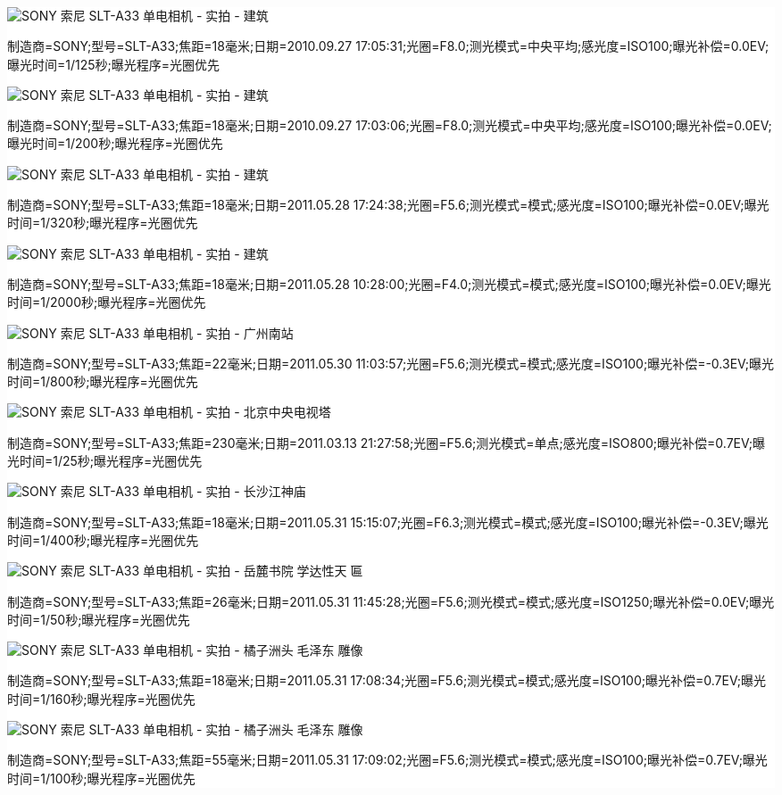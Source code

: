 
![SONY 索尼 SLT-A33 单电相机 - 实拍 - 建筑](https://images.soomal.cc/doc/20110702/00011873.webp)

制造商=SONY;型号=SLT-A33;焦距=18毫米;日期=2010.09.27 17:05:31;光圈=F8.0;测光模式=中央平均;感光度=ISO100;曝光补偿=0.0EV;曝光时间=1/125秒;曝光程序=光圈优先


![SONY 索尼 SLT-A33 单电相机 - 实拍 - 建筑](https://images.soomal.cc/doc/20110702/00011874.webp)

制造商=SONY;型号=SLT-A33;焦距=18毫米;日期=2010.09.27 17:03:06;光圈=F8.0;测光模式=中央平均;感光度=ISO100;曝光补偿=0.0EV;曝光时间=1/200秒;曝光程序=光圈优先


![SONY 索尼 SLT-A33 单电相机 - 实拍 - 建筑](https://images.soomal.cc/doc/20110702/00011876.webp)

制造商=SONY;型号=SLT-A33;焦距=18毫米;日期=2011.05.28 17:24:38;光圈=F5.6;测光模式=模式;感光度=ISO100;曝光补偿=0.0EV;曝光时间=1/320秒;曝光程序=光圈优先


![SONY 索尼 SLT-A33 单电相机 - 实拍 - 建筑](https://images.soomal.cc/doc/20110702/00011875.webp)

制造商=SONY;型号=SLT-A33;焦距=18毫米;日期=2011.05.28 10:28:00;光圈=F4.0;测光模式=模式;感光度=ISO100;曝光补偿=0.0EV;曝光时间=1/2000秒;曝光程序=光圈优先


![SONY 索尼 SLT-A33 单电相机 - 实拍 - 广州南站](https://images.soomal.cc/doc/20110702/00011877.webp)

制造商=SONY;型号=SLT-A33;焦距=22毫米;日期=2011.05.30 11:03:57;光圈=F5.6;测光模式=模式;感光度=ISO100;曝光补偿=-0.3EV;曝光时间=1/800秒;曝光程序=光圈优先


![SONY 索尼 SLT-A33 单电相机 - 实拍 - 北京中央电视塔](https://images.soomal.cc/doc/20110702/00011878.webp)

制造商=SONY;型号=SLT-A33;焦距=230毫米;日期=2011.03.13 21:27:58;光圈=F5.6;测光模式=单点;感光度=ISO800;曝光补偿=0.7EV;曝光时间=1/25秒;曝光程序=光圈优先


![SONY 索尼 SLT-A33 单电相机 - 实拍 - 长沙江神庙](https://images.soomal.cc/doc/20110702/00011879.webp)

制造商=SONY;型号=SLT-A33;焦距=18毫米;日期=2011.05.31 15:15:07;光圈=F6.3;测光模式=模式;感光度=ISO100;曝光补偿=-0.3EV;曝光时间=1/400秒;曝光程序=光圈优先


![SONY 索尼 SLT-A33 单电相机 - 实拍 - 岳麓书院 学达性天 匾](https://images.soomal.cc/doc/20110702/00011880.webp)

制造商=SONY;型号=SLT-A33;焦距=26毫米;日期=2011.05.31 11:45:28;光圈=F5.6;测光模式=模式;感光度=ISO1250;曝光补偿=0.0EV;曝光时间=1/50秒;曝光程序=光圈优先


![SONY 索尼 SLT-A33 单电相机 - 实拍 - 橘子洲头 毛泽东 雕像](https://images.soomal.cc/doc/20110702/00011881.webp)

制造商=SONY;型号=SLT-A33;焦距=18毫米;日期=2011.05.31 17:08:34;光圈=F5.6;测光模式=模式;感光度=ISO100;曝光补偿=0.7EV;曝光时间=1/160秒;曝光程序=光圈优先


![SONY 索尼 SLT-A33 单电相机 - 实拍 - 橘子洲头 毛泽东 雕像](https://images.soomal.cc/doc/20110702/00011882.webp)

制造商=SONY;型号=SLT-A33;焦距=55毫米;日期=2011.05.31 17:09:02;光圈=F5.6;测光模式=模式;感光度=ISO100;曝光补偿=0.7EV;曝光时间=1/100秒;曝光程序=光圈优先
